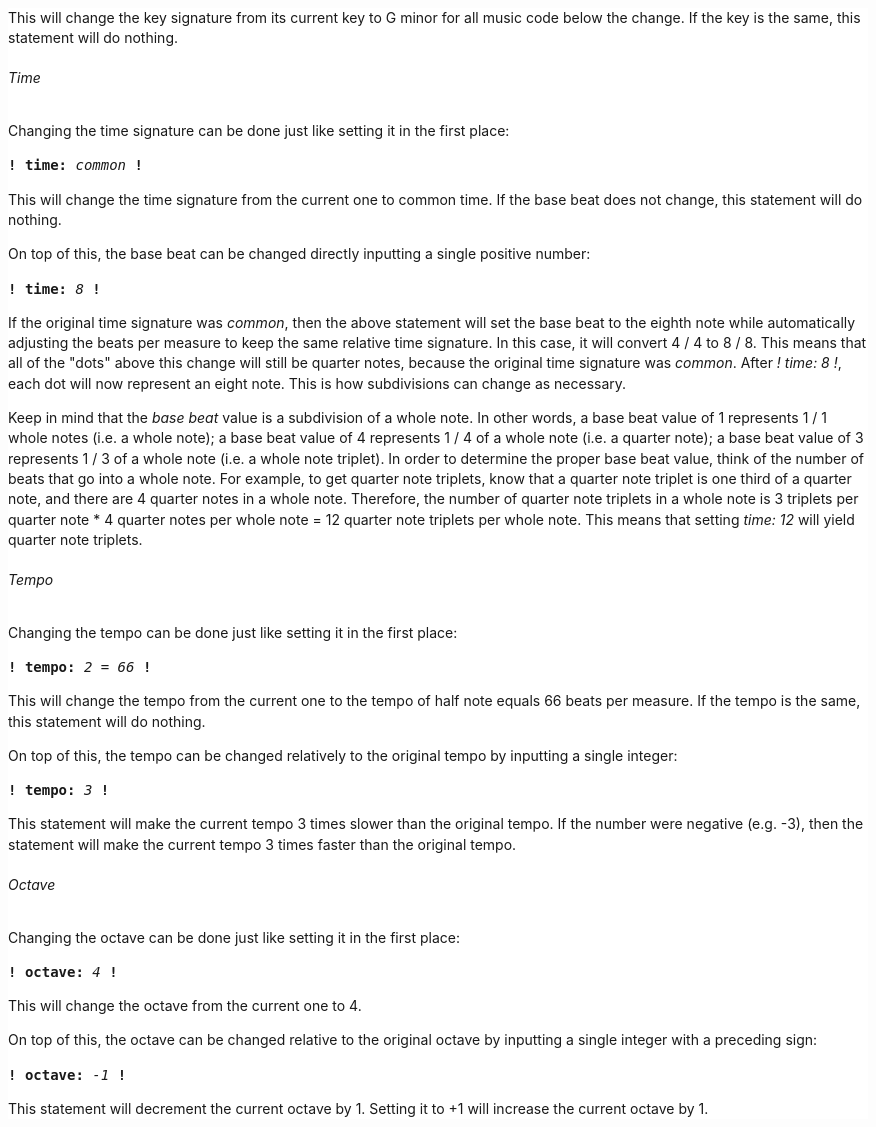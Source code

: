 This will change the key signature from its current key to G minor for all music code below the change. If the key is the same, this statement will do nothing.

###### Time
Changing the time signature can be done just like setting it in the first place:
<pre><b>!</b> <b>time:</b> <i>common</i> <b>!</b></pre>

This will change the time signature from the current one to common time. If the base beat does not change, this statement will do nothing.

On top of this, the base beat can be changed directly inputting a single positive number:
<pre><b>!</b> <b>time:</b> <i>8</i> <b>!</b></pre>

If the original time signature was _common_, then the above statement will set the base beat to the eighth note while automatically adjusting the beats per measure to keep the same relative time signature. In this case, it will convert 4 / 4 to 8 / 8. This means that all of the "dots" above this change will still be quarter notes, because the original time signature was _common_. After _! time: 8 !_, each dot will now represent an eight note. This is how subdivisions can change as necessary.

Keep in mind that the _base beat_ value is a subdivision of a whole note. In other words, a base beat value of 1 represents 1 / 1 whole notes (i.e. a whole note); a base beat value of 4 represents 1 / 4 of a whole note (i.e. a quarter note); a base beat value of 3 represents 1 / 3 of a whole note (i.e. a whole note triplet). In order to determine the proper base beat value, think of the number of beats that go into a whole note. For example, to get quarter note triplets, know that a quarter note triplet is one third of a quarter note, and there are 4 quarter notes in a whole note. Therefore, the number of quarter note triplets in a whole note is 3 triplets per quarter note * 4 quarter notes per whole note = 12 quarter note triplets per whole note. This means that setting _time: 12_ will yield quarter note triplets.

###### Tempo
Changing the tempo can be done just like setting it in the first place:
<pre><b>!</b> <b>tempo:</b> <i>2 = 66</i> <b>!</b></pre>

This will change the tempo from the current one to the tempo of half note equals 66 beats per measure. If the tempo is the same, this statement will do nothing.

On top of this, the tempo can be changed relatively to the original tempo by inputting a single integer:
<pre><b>!</b> <b>tempo:</b> <i>3</i> <b>!</b></pre>

This statement will make the current tempo 3 times slower than the original tempo. If the number were negative (e.g. -3), then the statement will make the current tempo 3 times faster than the original tempo.

###### Octave
Changing the octave can be done just like setting it in the first place:
<pre><b>!</b> <b>octave:</b> <i>4</i> <b>!</b></pre>

This will change the octave from the current one to 4.

On top of this, the octave can be changed relative to the original octave by inputting a single integer with a preceding sign:
<pre><b>!</b> <b>octave:</b> <i>-1</i> <b>!</b></pre>

This statement will decrement the current octave by 1. Setting it to +1 will increase the current octave by 1.
